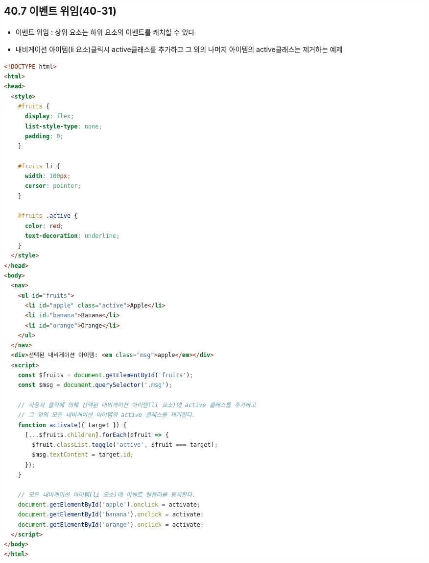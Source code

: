 ## 40.7 이벤트 위임(40-31)

* 이벤트 위임 : 상위 요소는 하위 요소의 이벤트를 캐치할 수 있다

* 내비게이션 아이템(li 요소)클릭시 active클래스를 추가하고 그 외의 나머지 아이템의 active클래스는 제거하는 예제

```html
<!DOCTYPE html>
<html>
<head>
  <style>
    #fruits {
      display: flex;
      list-style-type: none;
      padding: 0;
    }

    #fruits li {
      width: 100px;
      cursor: pointer;
    }

    #fruits .active {
      color: red;
      text-decoration: underline;
    }
  </style>
</head>
<body>
  <nav>
    <ul id="fruits">
      <li id="apple" class="active">Apple</li>
      <li id="banana">Banana</li>
      <li id="orange">Orange</li>
    </ul>
  </nav>
  <div>선택된 내비게이션 아이템: <em class="msg">apple</em></div>
  <script>
    const $fruits = document.getElementById('fruits');
    const $msg = document.querySelector('.msg');

    // 사용자 클릭에 의해 선택된 내비게이션 아이템(li 요소)에 active 클래스를 추가하고
    // 그 외의 모든 내비게이션 아이템의 active 클래스를 제거한다.
    function activate({ target }) {
      [...$fruits.children].forEach($fruit => {
        $fruit.classList.toggle('active', $fruit === target);
        $msg.textContent = target.id;
      });
    }

    // 모든 내비게이션 아이템(li 요소)에 이벤트 핸들러를 등록한다.
    document.getElementById('apple').onclick = activate;
    document.getElementById('banana').onclick = activate;
    document.getElementById('orange').onclick = activate;
  </script>
</body>
</html>
```

